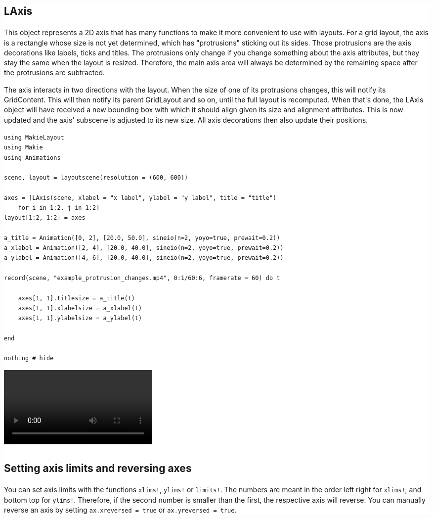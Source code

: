 ## LAxis

This object represents a 2D axis that has many functions to make it more convenient
to use with layouts. For a grid layout, the axis is a rectangle whose size is not
yet determined, which has "protrusions" sticking out its sides. Those protrusions
are the axis decorations like labels, ticks and titles. The protrusions only change
if you change something about the axis attributes, but they stay the same when
the layout is resized. Therefore, the main axis area will always be determined
by the remaining space after the protrusions are subtracted.

The axis interacts in two directions with the layout. When the size of one of its
protrusions changes, this will notify its GridContent. This will
then notify its parent GridLayout and so on, until the full layout is recomputed.
When that's done, the LAxis object will have received a new bounding box with which
it should align given its size and alignment attributes. This is now updated and the axis' subscene
is adjusted to its new size. All axis decorations then also update their positions.


```@example
using MakieLayout
using Makie
using Animations

scene, layout = layoutscene(resolution = (600, 600))

axes = [LAxis(scene, xlabel = "x label", ylabel = "y label", title = "title")
    for i in 1:2, j in 1:2]
layout[1:2, 1:2] = axes

a_title = Animation([0, 2], [20.0, 50.0], sineio(n=2, yoyo=true, prewait=0.2))
a_xlabel = Animation([2, 4], [20.0, 40.0], sineio(n=2, yoyo=true, prewait=0.2))
a_ylabel = Animation([4, 6], [20.0, 40.0], sineio(n=2, yoyo=true, prewait=0.2))

record(scene, "example_protrusion_changes.mp4", 0:1/60:6, framerate = 60) do t

    axes[1, 1].titlesize = a_title(t)
    axes[1, 1].xlabelsize = a_xlabel(t)
    axes[1, 1].ylabelsize = a_ylabel(t)

end

nothing # hide
```

![protrusion changes](example_protrusion_changes.mp4)

## Setting axis limits and reversing axes

You can set axis limits with the functions `xlims!`, `ylims!` or `limits!`. The
numbers are meant in the order left right for `xlims!`, and bottom top for `ylims!`.
Therefore, if the second number is smaller than the first, the respective axis
will reverse. You can manually reverse an axis by setting `ax.xreversed = true` or
`ax.yreversed = true`.
